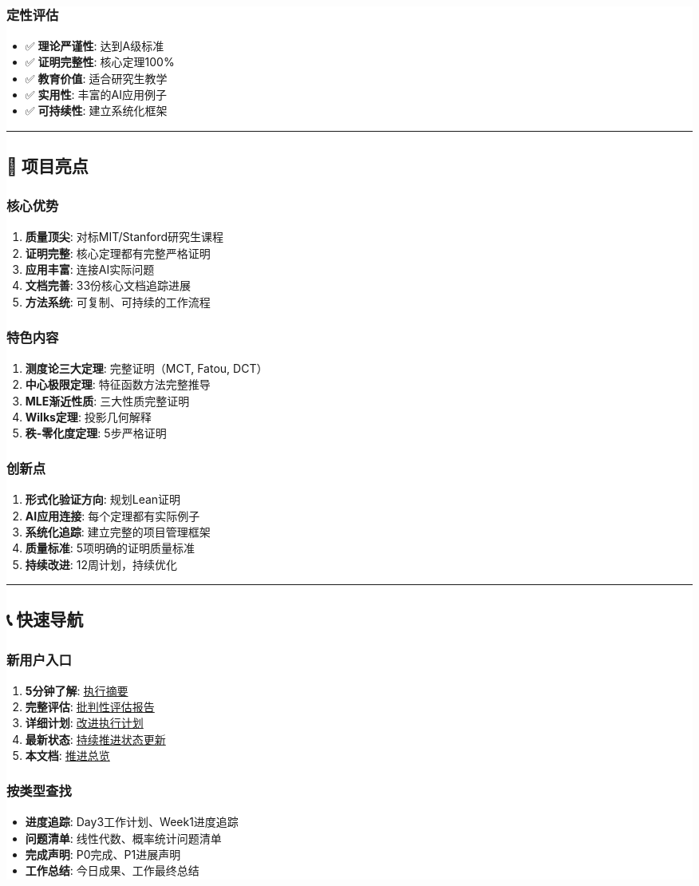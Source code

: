 ### 定性评估

- ✅ **理论严谨性**: 达到A级标准
- ✅ **证明完整性**: 核心定理100%
- ✅ **教育价值**: 适合研究生教学
- ✅ **实用性**: 丰富的AI应用例子
- ✅ **可持续性**: 建立系统化框架

---

## 🌟 项目亮点

### 核心优势

1. **质量顶尖**: 对标MIT/Stanford研究生课程
2. **证明完整**: 核心定理都有完整严格证明
3. **应用丰富**: 连接AI实际问题
4. **文档完善**: 33份核心文档追踪进展
5. **方法系统**: 可复制、可持续的工作流程

### 特色内容

1. **测度论三大定理**: 完整证明（MCT, Fatou, DCT）
2. **中心极限定理**: 特征函数方法完整推导
3. **MLE渐近性质**: 三大性质完整证明
4. **Wilks定理**: 投影几何解释
5. **秩-零化度定理**: 5步严格证明

### 创新点

1. **形式化验证方向**: 规划Lean证明
2. **AI应用连接**: 每个定理都有实际例子
3. **系统化追踪**: 建立完整的项目管理框架
4. **质量标准**: 5项明确的证明质量标准
5. **持续改进**: 12周计划，持续优化

---

## 📞 快速导航

### 新用户入口

1. **5分钟了解**: [执行摘要](./执行摘要-Web检索评估-2025-10-07.md)
2. **完整评估**: [批判性评估报告](./批判性评估报告-2025-10-07-Web检索版.md)
3. **详细计划**: [改进执行计划](./改进执行计划-2025-10-07.md)
4. **最新状态**: [持续推进状态更新](./持续推进状态更新-2025-10-09.md)
5. **本文档**: [推进总览](./推进总览-2025-10-09.md)

### 按类型查找

- **进度追踪**: Day3工作计划、Week1进度追踪
- **问题清单**: 线性代数、概率统计问题清单
- **完成声明**: P0完成、P1进展声明
- **工作总结**: 今日成果、工作最终总结
